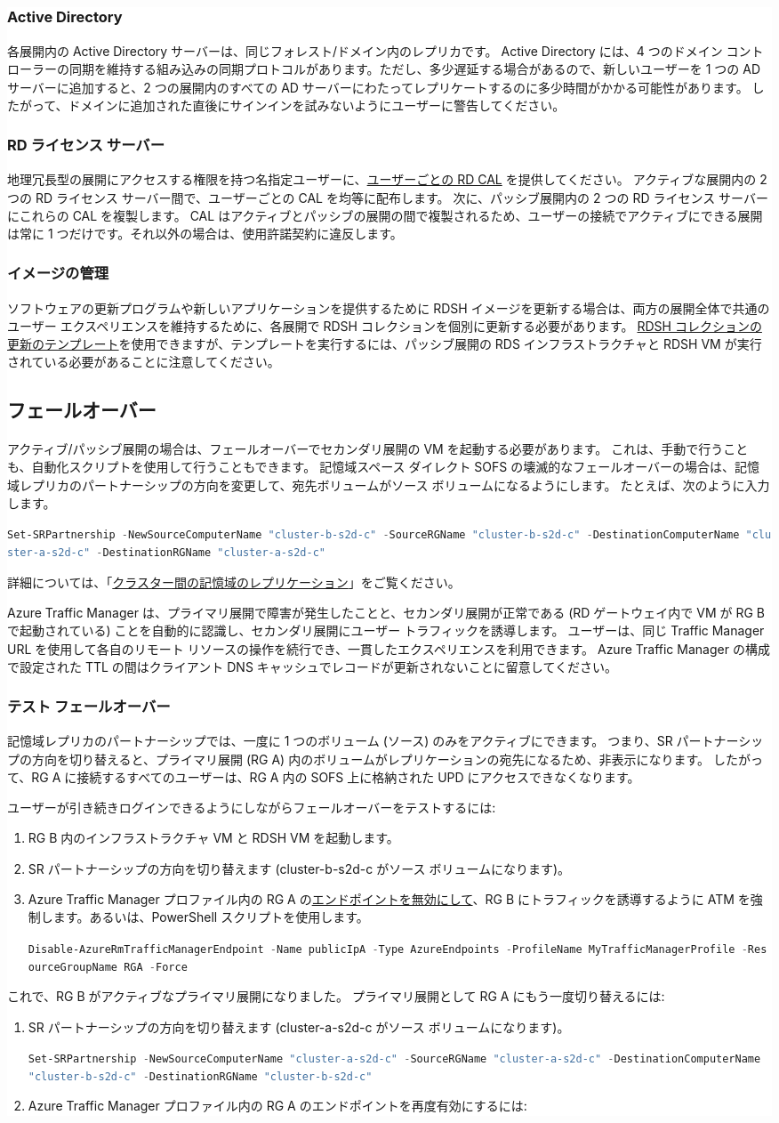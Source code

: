 ### <a name="active-directory"></a>Active Directory 
各展開内の Active Directory サーバーは、同じフォレスト/ドメイン内のレプリカです。 Active Directory には、4 つのドメイン コント ローラーの同期を維持する組み込みの同期プロトコルがあります。ただし、多少遅延する場合があるので、新しいユーザーを 1 つの AD サーバーに追加すると、2 つの展開内のすべての AD サーバーにわたってレプリケートするのに多少時間がかかる可能性があります。 したがって、ドメインに追加された直後にサインインを試みないようにユーザーに警告してください。 

### <a name="rd-license-server"></a>RD ライセンス サーバー 
地理冗長型の展開にアクセスする権限を持つ名指定ユーザーに、[ユーザーごとの RD CAL](rds-client-access-license.md) を提供してください。 アクティブな展開内の 2 つの RD ライセンス サーバー間で、ユーザーごとの CAL を均等に配布します。 次に、パッシブ展開内の 2 つの RD ライセンス サーバーにこれらの CAL を複製します。 CAL はアクティブとパッシブの展開の間で複製されるため、ユーザーの接続でアクティブにできる展開は常に 1 つだけです。それ以外の場合は、使用許諾契約に違反します。  

### <a name="image-management"></a>イメージの管理 
ソフトウェアの更新プログラムや新しいアプリケーションを提供するために RDSH イメージを更新する場合は、両方の展開全体で共通のユーザー エクスペリエンスを維持するために、各展開で RDSH コレクションを個別に更新する必要があります。 [RDSH コレクションの更新のテンプレート](https://azure.microsoft.com/resources/templates/rds-update-rdsh-collection/)を使用できますが、テンプレートを実行するには、パッシブ展開の RDS インフラストラクチャと RDSH VM が実行されている必要があることに注意してください。 

## <a name="failover"></a>フェールオーバー

アクティブ/パッシブ展開の場合は、フェールオーバーでセカンダリ展開の VM を起動する必要があります。 これは、手動で行うことも、自動化スクリプトを使用して行うこともできます。 記憶域スペース ダイレクト SOFS の壊滅的なフェールオーバーの場合は、記憶域レプリカのパートナーシップの方向を変更して、宛先ボリュームがソース ボリュームになるようにします。 たとえば、次のように入力します。

   ```powershell
   Set-SRPartnership -NewSourceComputerName "cluster-b-s2d-c" -SourceRGName "cluster-b-s2d-c" -DestinationComputerName "cluster-a-s2d-c" -DestinationRGName "cluster-a-s2d-c"
   ```

詳細については、「[クラスター間の記憶域のレプリケーション](../../storage/storage-replica/cluster-to-cluster-storage-replication.md)」をご覧ください。

Azure Traffic Manager は、プライマリ展開で障害が発生したことと、セカンダリ展開が正常である (RD ゲートウェイ内で VM が RG B で起動されている) ことを自動的に認識し、セカンダリ展開にユーザー トラフィックを誘導します。 ユーザーは、同じ Traffic Manager URL を使用して各自のリモート リソースの操作を続行でき、一貫したエクスペリエンスを利用できます。 Azure Traffic Manager の構成で設定された TTL の間はクライアント DNS キャッシュでレコードが更新されないことに留意してください。

### <a name="test-failover"></a>テスト フェールオーバー
記憶域レプリカのパートナーシップでは、一度に 1 つのボリューム (ソース) のみをアクティブにできます。 つまり、SR パートナーシップの方向を切り替えると、プライマリ展開 (RG A) 内のボリュームがレプリケーションの宛先になるため、非表示になります。 したがって、RG A に接続するすべてのユーザーは、RG A 内の SOFS 上に格納された UPD にアクセスできなくなります。 

ユーザーが引き続きログインできるようにしながらフェールオーバーをテストするには:
1. RG B 内のインフラストラクチャ VM と RDSH VM を起動します。
2. SR パートナーシップの方向を切り替えます (cluster-b-s2d-c がソース ボリュームになります)。
3. Azure Traffic Manager プロファイル内の RG A の[エンドポイントを無効にして](/azure/traffic-manager/traffic-manager-manage-endpoints#to-disable-an-endpoint)、RG B にトラフィックを誘導するように ATM を強制します。あるいは、PowerShell スクリプトを使用します。

   ```powershell
   Disable-AzureRmTrafficManagerEndpoint -Name publicIpA -Type AzureEndpoints -ProfileName MyTrafficManagerProfile -ResourceGroupName RGA -Force
   ```

これで、RG B がアクティブなプライマリ展開になりました。 プライマリ展開として RG A にもう一度切り替えるには:

1. SR パートナーシップの方向を切り替えます (cluster-a-s2d-c がソース ボリュームになります)。

   ```powershell
   Set-SRPartnership -NewSourceComputerName "cluster-a-s2d-c" -SourceRGName "cluster-a-s2d-c" -DestinationComputerName "cluster-b-s2d-c" -DestinationRGName "cluster-b-s2d-c"
   ```
2. Azure Traffic Manager プロファイル内の RG A のエンドポイントを再度有効にするには:
